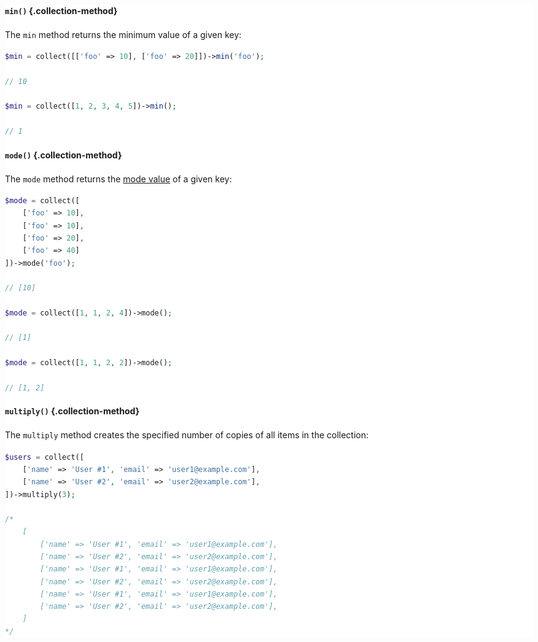 <a name="method-min"></a>
#### `min()` {.collection-method}

The `min` method returns the minimum value of a given key:

```php
$min = collect([['foo' => 10], ['foo' => 20]])->min('foo');

// 10

$min = collect([1, 2, 3, 4, 5])->min();

// 1
```

<a name="method-mode"></a>
#### `mode()` {.collection-method}

The `mode` method returns the [mode value](https://en.wikipedia.org/wiki/Mode_(statistics)) of a given key:

```php
$mode = collect([
    ['foo' => 10],
    ['foo' => 10],
    ['foo' => 20],
    ['foo' => 40]
])->mode('foo');

// [10]

$mode = collect([1, 1, 2, 4])->mode();

// [1]

$mode = collect([1, 1, 2, 2])->mode();

// [1, 2]
```

<a name="method-multiply"></a>
#### `multiply()` {.collection-method}

The `multiply` method creates the specified number of copies of all items in the collection:

```php
$users = collect([
    ['name' => 'User #1', 'email' => 'user1@example.com'],
    ['name' => 'User #2', 'email' => 'user2@example.com'],
])->multiply(3);

/*
    [
        ['name' => 'User #1', 'email' => 'user1@example.com'],
        ['name' => 'User #2', 'email' => 'user2@example.com'],
        ['name' => 'User #1', 'email' => 'user1@example.com'],
        ['name' => 'User #2', 'email' => 'user2@example.com'],
        ['name' => 'User #1', 'email' => 'user1@example.com'],
        ['name' => 'User #2', 'email' => 'user2@example.com'],
    ]
*/
```
